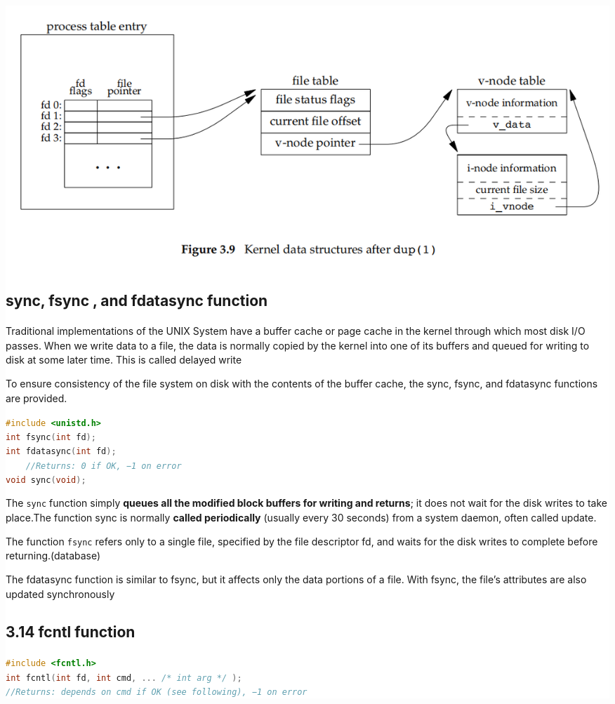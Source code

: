 <img src="pic/Screenshot%20from%202021-05-05%2009-34-21.png" width = 100% height = 100% div align=center />

## sync, fsync , and fdatasync function

Traditional implementations of the UNIX System have a buffer cache or page cache in the kernel through which most disk I/O passes. When we write data to a file, the data is normally copied by the kernel into one of its buffers and queued for writing to disk at some later time. This is called delayed write

To ensure consistency of the file system on disk with the contents of the buffer cache, the sync, fsync, and fdatasync functions are provided.

```c
#include <unistd.h>
int fsync(int fd);
int fdatasync(int fd);
    //Returns: 0 if OK, −1 on error
void sync(void);
```

The `sync` function simply **queues all the modified block buffers for writing and returns**; it does not wait for the disk writes to take place.The function sync is normally **called periodically** (usually every 30 seconds) from a system daemon, often called update.

The function `fsync` refers only to a single file, specified by the file descriptor fd, and waits for the disk writes to complete before returning.(database)

The fdatasync function is similar to fsync, but it affects only the data portions of a file. With fsync, the file’s attributes are also updated synchronously

## 3.14 fcntl function

```c
#include <fcntl.h>
int fcntl(int fd, int cmd, ... /* int arg */ );
//Returns: depends on cmd if OK (see following), −1 on error
```
